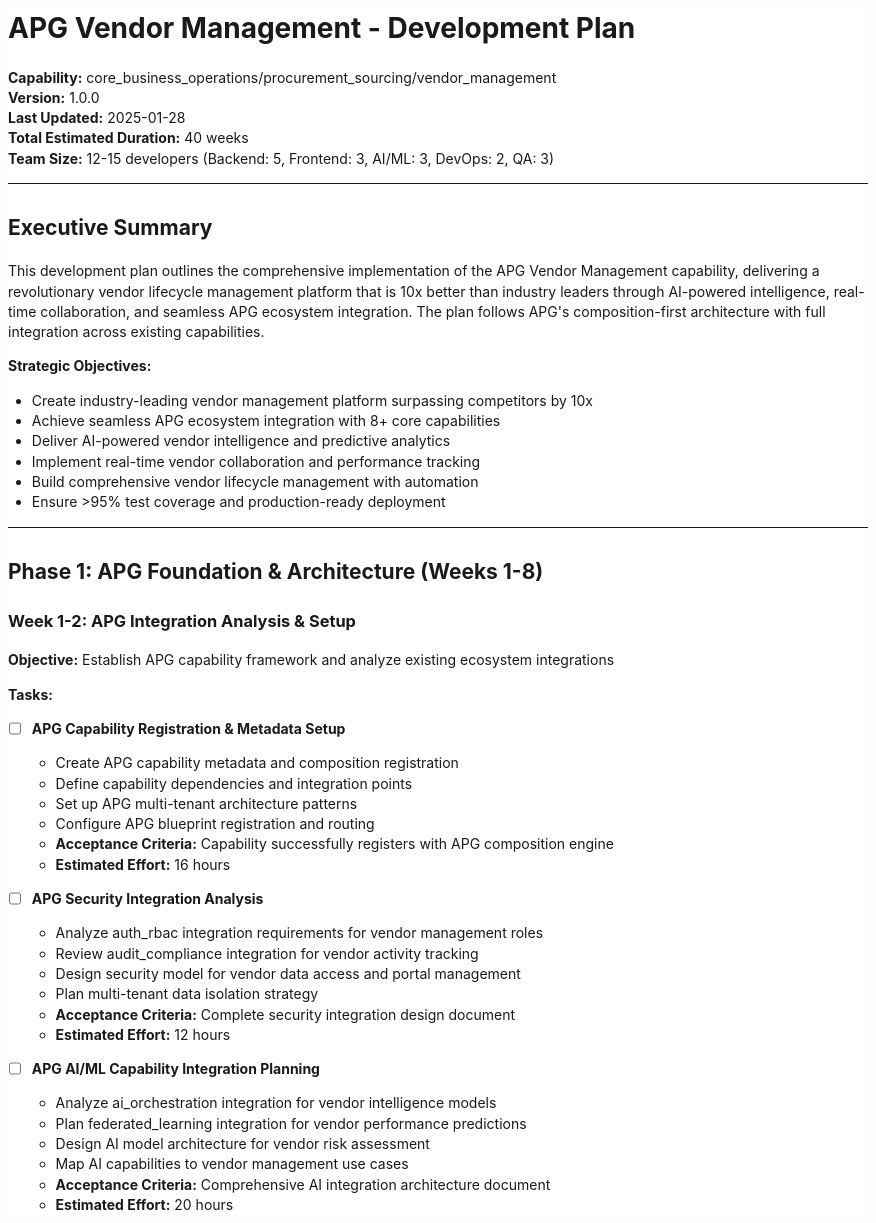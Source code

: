 # APG Vendor Management - Development Plan

**Capability:** core_business_operations/procurement_sourcing/vendor_management  
**Version:** 1.0.0  
**Last Updated:** 2025-01-28  
**Total Estimated Duration:** 40 weeks  
**Team Size:** 12-15 developers (Backend: 5, Frontend: 3, AI/ML: 3, DevOps: 2, QA: 3)  

---

## Executive Summary

This development plan outlines the comprehensive implementation of the APG Vendor Management capability, delivering a revolutionary vendor lifecycle management platform that is 10x better than industry leaders through AI-powered intelligence, real-time collaboration, and seamless APG ecosystem integration. The plan follows APG's composition-first architecture with full integration across existing capabilities.

**Strategic Objectives:**
- Create industry-leading vendor management platform surpassing competitors by 10x
- Achieve seamless APG ecosystem integration with 8+ core capabilities
- Deliver AI-powered vendor intelligence and predictive analytics
- Implement real-time vendor collaboration and performance tracking
- Build comprehensive vendor lifecycle management with automation
- Ensure >95% test coverage and production-ready deployment

---

## Phase 1: APG Foundation & Architecture (Weeks 1-8)

### Week 1-2: APG Integration Analysis & Setup

**Objective:** Establish APG capability framework and analyze existing ecosystem integrations

**Tasks:**
- [ ] **APG Capability Registration & Metadata Setup**
  - Create APG capability metadata and composition registration
  - Define capability dependencies and integration points
  - Set up APG multi-tenant architecture patterns
  - Configure APG blueprint registration and routing
  - **Acceptance Criteria:** Capability successfully registers with APG composition engine
  - **Estimated Effort:** 16 hours

- [ ] **APG Security Integration Analysis**
  - Analyze auth_rbac integration requirements for vendor management roles
  - Review audit_compliance integration for vendor activity tracking
  - Design security model for vendor data access and portal management
  - Plan multi-tenant data isolation strategy
  - **Acceptance Criteria:** Complete security integration design document
  - **Estimated Effort:** 12 hours

- [ ] **APG AI/ML Capability Integration Planning**
  - Analyze ai_orchestration integration for vendor intelligence models
  - Plan federated_learning integration for vendor performance predictions
  - Design AI model architecture for vendor risk assessment
  - Map AI capabilities to vendor management use cases
  - **Acceptance Criteria:** Comprehensive AI integration architecture document
  - **Estimated Effort:** 20 hours
